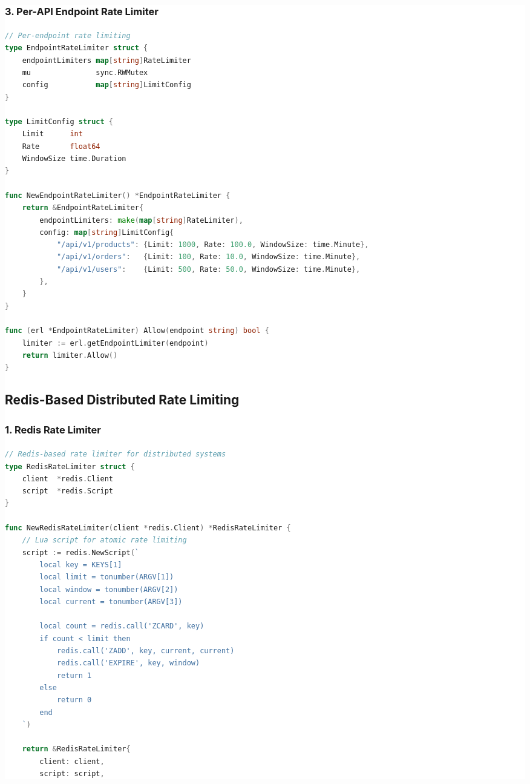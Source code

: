 ### 3. Per-API Endpoint Rate Limiter
```go
// Per-endpoint rate limiting
type EndpointRateLimiter struct {
    endpointLimiters map[string]RateLimiter
    mu               sync.RWMutex
    config           map[string]LimitConfig
}

type LimitConfig struct {
    Limit      int
    Rate       float64
    WindowSize time.Duration
}

func NewEndpointRateLimiter() *EndpointRateLimiter {
    return &EndpointRateLimiter{
        endpointLimiters: make(map[string]RateLimiter),
        config: map[string]LimitConfig{
            "/api/v1/products": {Limit: 1000, Rate: 100.0, WindowSize: time.Minute},
            "/api/v1/orders":   {Limit: 100, Rate: 10.0, WindowSize: time.Minute},
            "/api/v1/users":    {Limit: 500, Rate: 50.0, WindowSize: time.Minute},
        },
    }
}

func (erl *EndpointRateLimiter) Allow(endpoint string) bool {
    limiter := erl.getEndpointLimiter(endpoint)
    return limiter.Allow()
}
```

## Redis-Based Distributed Rate Limiting

### 1. Redis Rate Limiter
```go
// Redis-based rate limiter for distributed systems
type RedisRateLimiter struct {
    client  *redis.Client
    script  *redis.Script
}

func NewRedisRateLimiter(client *redis.Client) *RedisRateLimiter {
    // Lua script for atomic rate limiting
    script := redis.NewScript(`
        local key = KEYS[1]
        local limit = tonumber(ARGV[1])
        local window = tonumber(ARGV[2])
        local current = tonumber(ARGV[3])
        
        local count = redis.call('ZCARD', key)
        if count < limit then
            redis.call('ZADD', key, current, current)
            redis.call('EXPIRE', key, window)
            return 1
        else
            return 0
        end
    `)
    
    return &RedisRateLimiter{
        client: client,
        script: script,
```